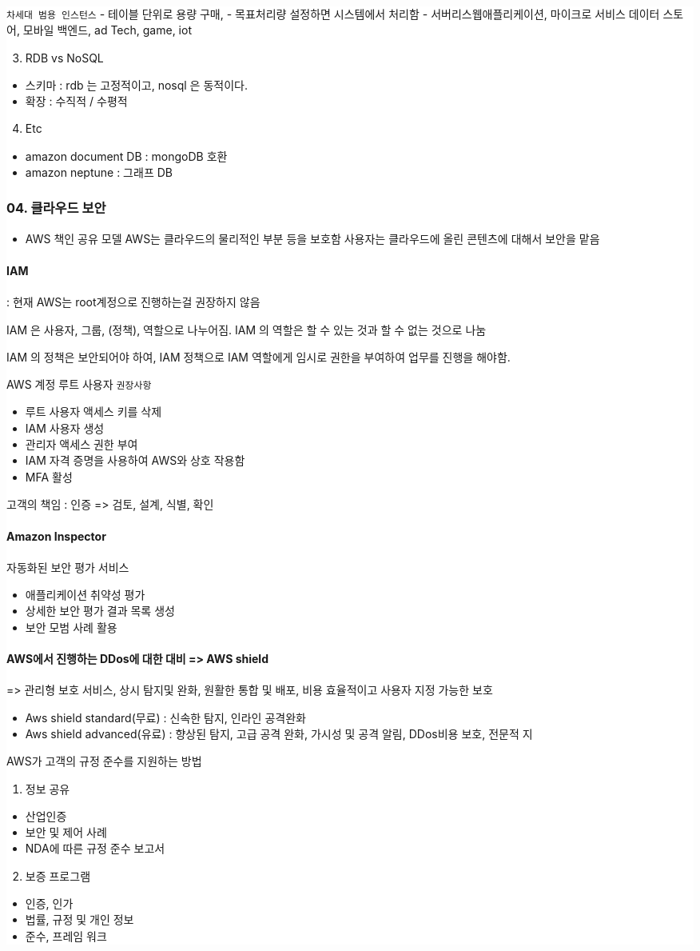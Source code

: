 ``` 차세대 범용 인스턴스 ```
      - 테이블 단위로 용량 구매,
      - 목표처리량 설정하면 시스템에서 처리함
      - 서버리스웹애플리케이션, 마이크로 서비스 데이터 스토어, 모바일 백엔드, ad Tech, game, iot

3. RDB vs NoSQL
- 스키마 : rdb 는 고정적이고, nosql 은 동적이다.
- 확장 : 수직적 / 수평적

4. Etc
- amazon document DB : mongoDB 호환
- amazon neptune : 그래프 DB


### 04. 클라우드 보안

- AWS 책인 공유 모델
  AWS는 클라우드의 물리적인 부분 등을 보호함
  사용자는 클라우드에 올린 콘텐츠에 대해서 보안을 맡음

#### IAM
: 현재 AWS는 root계정으로 진행하는걸 권장하지 않음

IAM 은 사용자, 그룹, (정책), 역할으로 나누어짐.
IAM 의 역할은 할 수 있는 것과 할 수 없는 것으로 나눔

IAM 의 정책은 보안되어야 하여, IAM 정책으로 IAM 역할에게 임시로 권한을 부여하여 업무를 진행을 해야함.

AWS 계정 루트 사용자
```권장사항```
- 루트 사용자 액세스 키를 삭제
- IAM 사용자 생성
- 관리자 액세스 권한 부여
- IAM 자격 증명을 사용하여 AWS와 상호 작용함
- MFA 활성


고객의 책임 :
인증 => 검토, 설계, 식별, 확인

#### Amazon Inspector
 자동화된 보안 평가 서비스
 - 애플리케이션 취약성 평가
 - 상세한 보안 평가 결과 목록 생성
 - 보안 모범 사례 활용


#### AWS에서 진행하는 DDos에 대한 대비 => AWS shield
=>  관리형 보호 서비스, 상시 탐지및 완화, 원활한 통합 및 배포, 비용 효율적이고 사용자 지정 가능한 보호
- Aws shield standard(무료) : 신속한 탐지, 인라인 공격완화
- Aws shield advanced(유료) : 향상된 탐지, 고급 공격 완화, 가시성 및 공격 알림, DDos비용 보호, 전문적 지


AWS가 고객의 규정 준수를 지원하는 방법
 1. 정보 공유
 - 산업인증
 - 보안 및 제어 사례
 - NDA에 따른 규정 준수 보고서
 2. 보증 프로그램
 - 인증, 인가
 - 법률, 규정 및 개인 정보
 - 준수, 프레임 워크


```